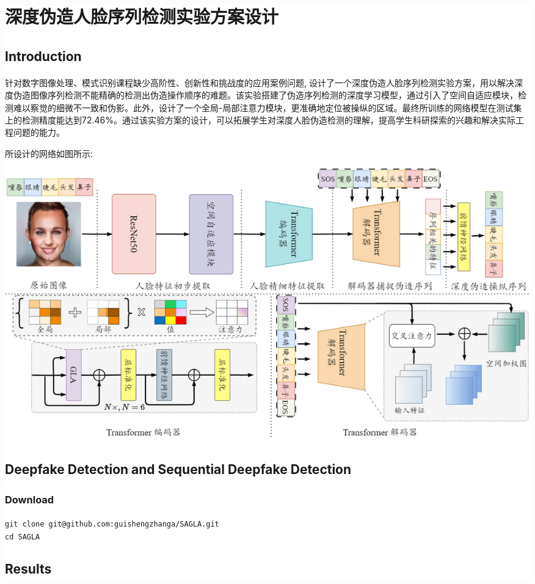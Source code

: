 # 深度伪造人脸序列检测实验方案设计



## Introduction
针对数字图像处理、模式识别课程缺少高阶性、创新性和挑战度的应用案例问题, 设计了一个深度伪造人脸序列检测实验方案，用以解决深度伪造图像序列检测不能精确的检测出伪造操作顺序的难题。该实验搭建了伪造序列检测的深度学习模型，通过引入了空间自适应模块，检测难以察觉的细微不一致和伪影。此外，设计了一个全局-局部注意力模块，更准确地定位被操纵的区域。最终所训练的网络模型在测试集上的检测精度能达到72.46%。通过该实验方案的设计，可以拓展学生对深度人脸伪造检测的理解，提高学生科研探索的兴趣和解决实际工程问题的能力。

所设计的网络如图所示:

<div align="center">
<img src='./figs/1.png' width='100%'>
</div>

## Deepfake Detection and Sequential Deepfake Detection 






### Download
```
git clone git@github.com:guishengzhanga/SAGLA.git
cd SAGLA
```

## Results
